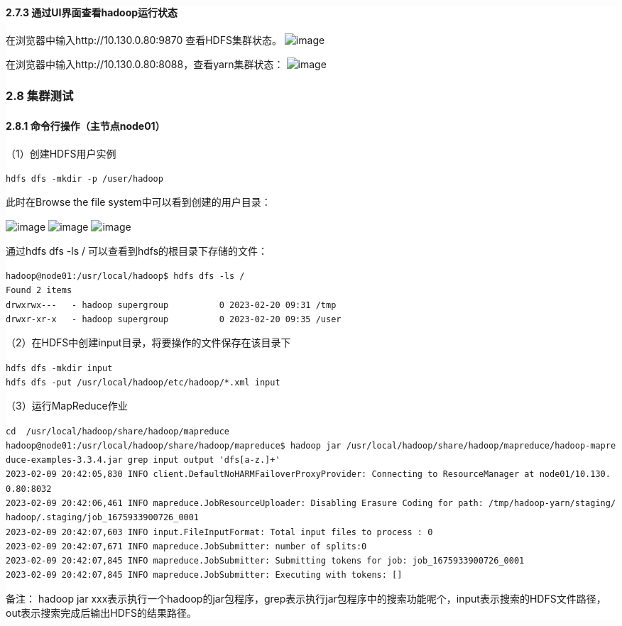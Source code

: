 #### 2.7.3 通过UI界面查看hadoop运行状态
在浏览器中输入http://10.130.0.80:9870 查看HDFS集群状态。
![image](https://user-images.githubusercontent.com/67671683/220589853-836bb0e3-2f96-46e6-94f9-fae97e2a9b06.png)

在浏览器中输入http://10.130.0.80:8088，查看yarn集群状态：
![image](https://user-images.githubusercontent.com/67671683/220589919-5463d403-23ea-496d-a955-f119e5cd0ab4.png)

### 2.8 集群测试
#### 2.8.1 命令行操作（主节点node01）
（1）创建HDFS用户实例
```
hdfs dfs -mkdir -p /user/hadoop
```
此时在Browse the file system中可以看到创建的用户目录：

![image](https://user-images.githubusercontent.com/67671683/220593396-d315d372-636e-4258-af74-67fb5e3bdc05.png)
![image](https://user-images.githubusercontent.com/67671683/220593453-d8c4253a-37c7-4a54-b6c1-ae5cd832597d.png)
![image](https://user-images.githubusercontent.com/67671683/220593475-6f4135fa-368f-4af8-9618-2b92db2a1f05.png)

通过hdfs dfs -ls / 可以查看到hdfs的根目录下存储的文件：
```
hadoop@node01:/usr/local/hadoop$ hdfs dfs -ls /
Found 2 items
drwxrwx---   - hadoop supergroup          0 2023-02-20 09:31 /tmp
drwxr-xr-x   - hadoop supergroup          0 2023-02-20 09:35 /user
```

（2）在HDFS中创建input目录，将要操作的文件保存在该目录下
```
hdfs dfs -mkdir input
hdfs dfs -put /usr/local/hadoop/etc/hadoop/*.xml input
```
（3）运行MapReduce作业
```
cd  /usr/local/hadoop/share/hadoop/mapreduce
hadoop@node01:/usr/local/hadoop/share/hadoop/mapreduce$ hadoop jar /usr/local/hadoop/share/hadoop/mapreduce/hadoop-mapreduce-examples-3.3.4.jar grep input output 'dfs[a-z.]+'
2023-02-09 20:42:05,830 INFO client.DefaultNoHARMFailoverProxyProvider: Connecting to ResourceManager at node01/10.130.0.80:8032
2023-02-09 20:42:06,461 INFO mapreduce.JobResourceUploader: Disabling Erasure Coding for path: /tmp/hadoop-yarn/staging/hadoop/.staging/job_1675933900726_0001
2023-02-09 20:42:07,603 INFO input.FileInputFormat: Total input files to process : 0
2023-02-09 20:42:07,671 INFO mapreduce.JobSubmitter: number of splits:0
2023-02-09 20:42:07,845 INFO mapreduce.JobSubmitter: Submitting tokens for job: job_1675933900726_0001
2023-02-09 20:42:07,845 INFO mapreduce.JobSubmitter: Executing with tokens: []
```
备注：
hadoop jar xxx表示执行一个hadoop的jar包程序，grep表示执行jar包程序中的搜索功能呢个，input表示搜索的HDFS文件路径，out表示搜索完成后输出HDFS的结果路径。

